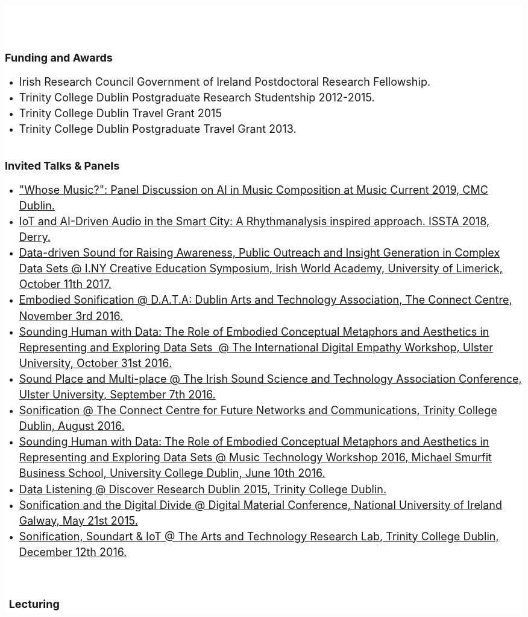 &nbsp;&nbsp;</span></div><div style="text-align: left;"><br /></div><div style="text-align: left;"><br /></div><div style="text-align: left;"><span style="font-size: large;"><b>Funding and Awards</b></span><br />
<ul>
<li><span style="font-size: large;">Irish Research Council Government of Ireland Postdoctoral Research Fellowship.</span></li>
<li><span style="font-size: large;">Trinity College Dublin Postgraduate Research Studentship 2012-2015.</span>&nbsp;</li>
<li><span style="font-size: large;">Trinity College Dublin Travel Grant 2015</span></li>
<li><span style="font-size: large;">Trinity College Dublin Postgraduate Travel Grant 2013.</span></li>
</ul>
<br />
<span style="font-size: large;"><b>Invited Talks &amp; Panels</b></span><br />
<ul>
<li><span style="font-size: large;"><a href="https://www.facebook.com/events/2480204325324203/" target="_blank">"Whose Music?": Panel Discussion on AI in Music Composition at Music Current 2019, CMC Dublin.</a></span></li>
<li><span style="font-size: large;"><a href="https://drive.google.com/file/d/1XsfvVcSOV8eOTL1HJto_b3DV3w0S30y0/view?usp=sharing" id="id_332f_2feb_1d5f_5fc2" rel="nofollow" target="_blank">IoT and AI-Driven Audio in the Smart City: A Rhythmanalysis inspired approach. ISSTA 2018, Derry.</a></span></li>
<li><span style="font-size: large;"><a href="https://thisisiny.com/symposium/" target="_blank">Data-driven Sound for Raising Awareness, Public Outreach and Insight Generation in Complex Data Sets @ I.NY Creative Education Symposium, Irish World Academy, University of Limerick, October 11th 2017.</a></span></li>
<li><span style="font-size: large;"><a href="http://www.data.ie/?p=2565" target="_blank">Embodied Sonification @ D.A.T.A: Dublin Arts and Technology Association, The Connect Centre, November 3rd 2016.</a></span></li>
<li><span style="font-size: large;"><a href="https://www.ulster.ac.uk/conference/digital-empathy" target="_blank">Sounding Human with Data: The Role of Embodied Conceptual Metaphors and Aesthetics in Representing and Exploring Data Sets&nbsp; @ The International Digital Empathy Workshop, Ulster University, October 31st 2016.</a></span></li>
<li><a href="https://drive.google.com/open?id=1GuGESpqTsXv98x-d86LRmn9hikweBm5n" target="_blank"><span style="font-size: large;">Sound Place and Multi-place @ The Irish Sound Science and Technology Association Conference, Ulster University, September 7th 2016.</span></a></li>
<li><span style="font-size: large;"><a href="https://connectcentre.ie/" target="_blank">Sonification @ The Connect Centre for Future Networks and Communications, Trinity College Dublin, August 2016.</a></span></li>
<li><span style="font-size: large;"><a href="http://www.ucd.ie/mustwork2016/" target="_blank">Sounding Human with Data: The Role of Embodied Conceptual Metaphors and Aesthetics in Representing and Exploring Data Sets @ Music Technology Workshop 2016, Michael Smurfit Business School, University College Dublin, June 10th 2016. </a></span></li>
<li><span style="font-size: large;"><a href="http://discoverresearchdublin.com/" target="_blank">Data Listening&nbsp;@ Discover Research Dublin 2015, Trinity College Dublin. </a></span></li>
<li><span style="font-size: large;"><a href="http://www.nuigalway.ie:85/mooreinstitute/site/view/2042/" target="_blank">Sonification and the Digital Divide @ Digital Material Conference, National University of Ireland Galway, May 21st 2015.</a></span></li>
<li><span style="font-size: large;"><a href="https://www.tcd.ie/creative-arts/atrl/" target="_blank">Sonification, Soundart &amp; IoT @ The Arts and Technology Research Lab, Trinity College Dublin, December 12th 2016.</a></span></li></ul><span style="font-size: large;">&nbsp;</span><ul>
</ul><h4>&nbsp; <span style="font-size: large;"><b>Lecturing&nbsp;</b></span></h4>
